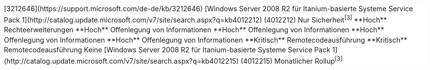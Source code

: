</td>
<td style="border:1px solid black;">
[3212646](https://support.microsoft.com/de-de/kb/3212646)

</td>
</tr>
<tr>
<td style="border:1px solid black;">
[Windows Server 2008 R2 für Itanium-basierte Systeme Service Pack 1](http://catalog.update.microsoft.com/v7/site/search.aspx?q=kb4012212)  
(4012212)  
Nur Sicherheit<sup>[3]</sup>

</td>
<td style="border:1px solid black;">
**Hoch**  
Rechteerweiterungen

</td>
<td style="border:1px solid black;">
**Hoch**  
Offenlegung von Informationen

</td>
<td style="border:1px solid black;">
**Hoch**  
Offenlegung von Informationen

</td>
<td style="border:1px solid black;">
**Hoch**  
Offenlegung von Informationen

</td>
<td style="border:1px solid black;">
**Hoch**  
Offenlegung von Informationen

</td>
<td style="border:1px solid black;">
**Kritisch**  
Remotecodeausführung

</td>
<td style="border:1px solid black;">
**Kritisch**  
Remotecodeausführung

</td>
<td style="border:1px solid black;">
Keine

</td>
</tr>
<tr>
<td style="border:1px solid black;">
[Windows Server 2008 R2 für Itanium-basierte Systeme Service Pack 1](http://catalog.update.microsoft.com/v7/site/search.aspx?q=kb4012215)  
(4012215)  
Monatlicher Rollup<sup>[3]</sup>
